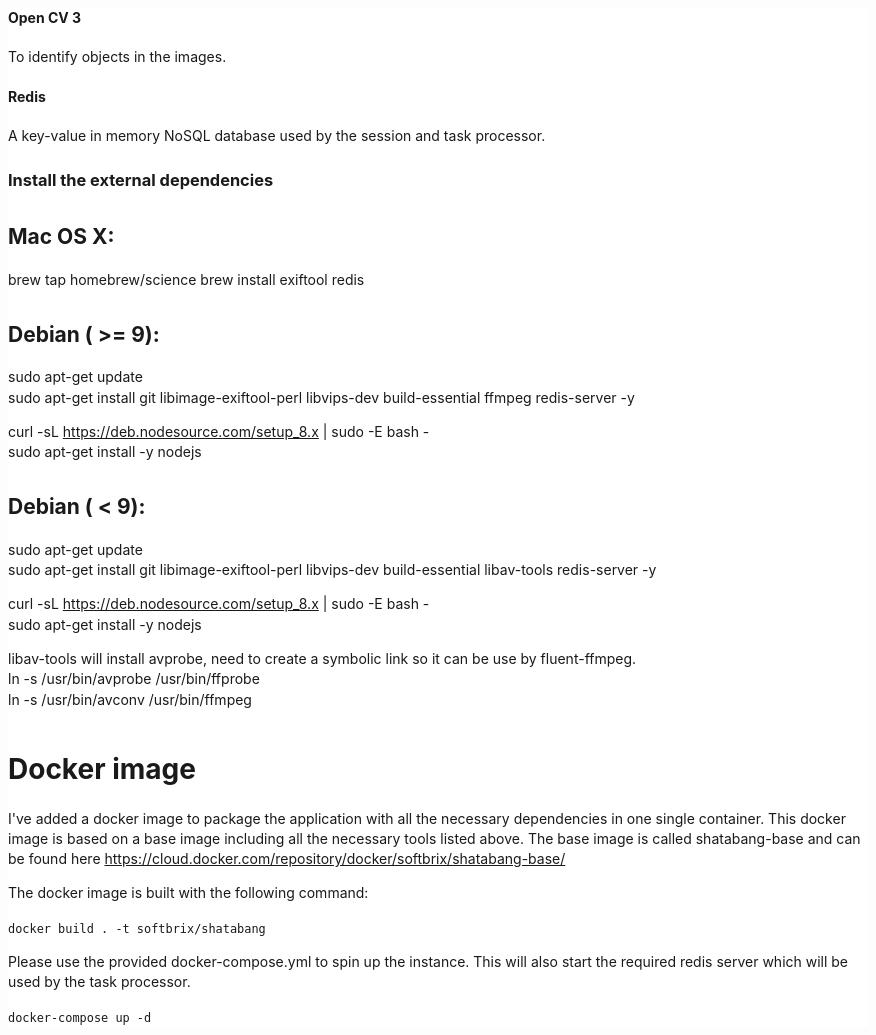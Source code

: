 #### Open CV 3

To identify objects in the images.

#### Redis

A key-value in memory NoSQL database used by the session and task processor.

### Install the external dependencies

## Mac OS X:

brew tap homebrew/science
brew install exiftool redis

## Debian ( >= 9):

sudo apt-get update  
sudo apt-get install git libimage-exiftool-perl libvips-dev build-essential ffmpeg redis-server -y  

curl -sL https://deb.nodesource.com/setup_8.x | sudo -E bash -  
sudo apt-get install -y nodejs

## Debian ( < 9):

sudo apt-get update  
sudo apt-get install git libimage-exiftool-perl libvips-dev build-essential libav-tools redis-server -y  

curl -sL https://deb.nodesource.com/setup_8.x | sudo -E bash -  
sudo apt-get install -y nodejs

libav-tools will install avprobe, need to create a symbolic link so it can be use by fluent-ffmpeg.  
ln -s /usr/bin/avprobe /usr/bin/ffprobe  
ln -s /usr/bin/avconv /usr/bin/ffmpeg  



# Docker image
I've added a docker image to package the application with all the necessary
dependencies in one single container. This docker image is based on a base image 
including all the necessary tools listed above. The base image is called
shatabang-base and can be found here https://cloud.docker.com/repository/docker/softbrix/shatabang-base/


The docker image is built with the following command:

`` docker build . -t softbrix/shatabang ``

Please use the provided docker-compose.yml to spin up the instance. This will also
start the required redis server which will be used by the task processor.

`` docker-compose up -d ``
